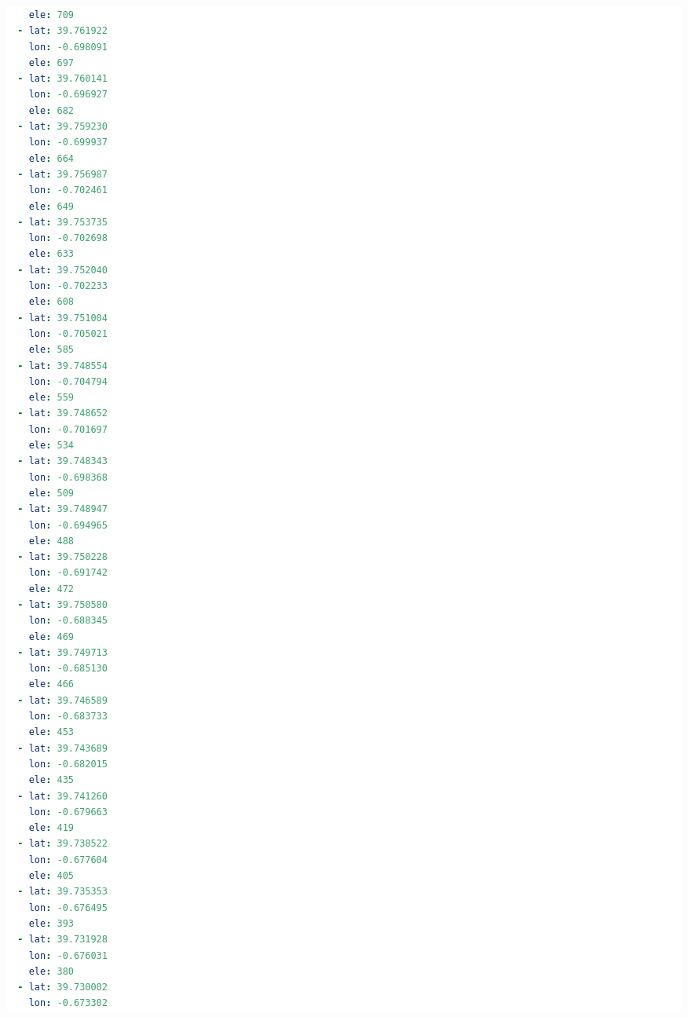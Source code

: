 ```yaml
    ele: 709
  - lat: 39.761922
    lon: -0.698091
    ele: 697
  - lat: 39.760141
    lon: -0.696927
    ele: 682
  - lat: 39.759230
    lon: -0.699937
    ele: 664
  - lat: 39.756987
    lon: -0.702461
    ele: 649
  - lat: 39.753735
    lon: -0.702698
    ele: 633
  - lat: 39.752040
    lon: -0.702233
    ele: 608
  - lat: 39.751004
    lon: -0.705021
    ele: 585
  - lat: 39.748554
    lon: -0.704794
    ele: 559
  - lat: 39.748652
    lon: -0.701697
    ele: 534
  - lat: 39.748343
    lon: -0.698368
    ele: 509
  - lat: 39.748947
    lon: -0.694965
    ele: 488
  - lat: 39.750228
    lon: -0.691742
    ele: 472
  - lat: 39.750580
    lon: -0.688345
    ele: 469
  - lat: 39.749713
    lon: -0.685130
    ele: 466
  - lat: 39.746589
    lon: -0.683733
    ele: 453
  - lat: 39.743689
    lon: -0.682015
    ele: 435
  - lat: 39.741260
    lon: -0.679663
    ele: 419
  - lat: 39.738522
    lon: -0.677604
    ele: 405
  - lat: 39.735353
    lon: -0.676495
    ele: 393
  - lat: 39.731928
    lon: -0.676031
    ele: 380
  - lat: 39.730002
    lon: -0.673302
```